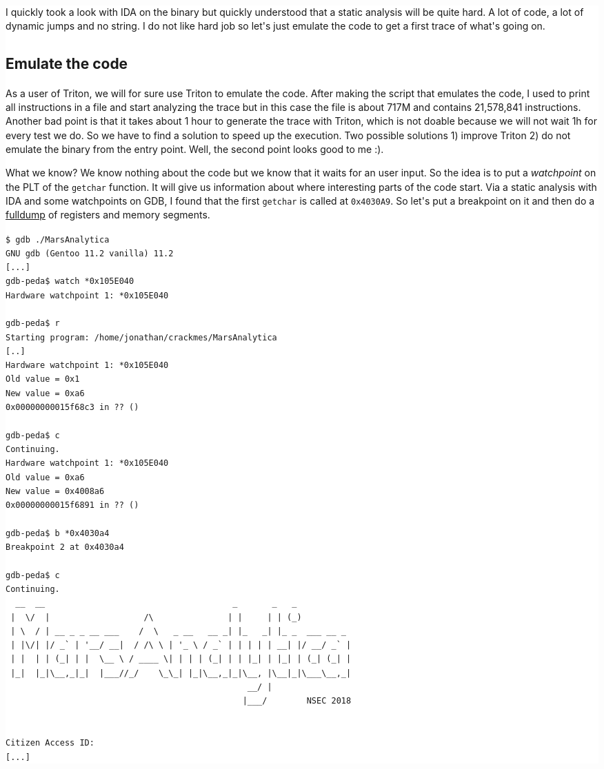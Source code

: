 I quickly took a look with IDA on the binary but quickly understood that a
static analysis will be quite hard. A lot of code, a lot of dynamic jumps and
no string. I do not like hard job so let's just emulate the code to get a first
trace of what's going on.

## Emulate the code

As a user of Triton, we will for sure use Triton to emulate the code. After making
the script that emulates the code, I used to print all instructions in a file and start
analyzing the trace but in this case the file is about 717M and contains 21,578,841
instructions. Another bad point is that it takes about 1 hour to generate the trace with Triton,
which is not doable because we will not wait 1h for every test we do. So we have
to find a solution to speed up the execution. Two possible solutions 1) improve Triton
2) do not emulate the binary from the entry point. Well, the second point looks good to
me :).

What we know? We know nothing about the code but we know that it waits for an user
input. So the idea is to put a *watchpoint* on the PLT of the `getchar` function. It
will give us information about where interesting parts of the code start. Via a static
analysis with IDA and some watchpoints on GDB, I found that the first `getchar`
is called at `0x4030A9`. So let's put a breakpoint on it and then do a [fulldump](https://github.com/JonathanSalwan/Triton/blob/109f39fcb37738c4ab26de0a976e8c4f733a728b/src/examples/python/ctf-writeups/defcon-2016-baby-re/gdb-peda-fulldump.patch)
of registers and memory segments.

```
$ gdb ./MarsAnalytica
GNU gdb (Gentoo 11.2 vanilla) 11.2
[...]
gdb-peda$ watch *0x105E040
Hardware watchpoint 1: *0x105E040

gdb-peda$ r
Starting program: /home/jonathan/crackmes/MarsAnalytica
[..]
Hardware watchpoint 1: *0x105E040
Old value = 0x1
New value = 0xa6
0x00000000015f68c3 in ?? ()

gdb-peda$ c
Continuing.
Hardware watchpoint 1: *0x105E040
Old value = 0xa6
New value = 0x4008a6
0x00000000015f6891 in ?? ()

gdb-peda$ b *0x4030a4
Breakpoint 2 at 0x4030a4

gdb-peda$ c
Continuing.
  __  __                                      _       _   _
 |  \/  |                   /\               | |     | | (_)
 | \  / | __ _ _ __ ___    /  \   _ __   __ _| |_   _| |_ _  ___ __ _
 | |\/| |/ _` | '__/ __|  / /\ \ | '_ \ / _` | | | | | __| |/ __/ _` |
 | |  | | (_| | |  \__ \ / ____ \| | | | (_| | | |_| | |_| | (_| (_| |
 |_|  |_|\__,_|_|  |___//_/    \_\_| |_|\__,_|_|\__, |\__|_|\___\__,_|
                                                 __/ |
                                                |___/        NSEC 2018


Citizen Access ID:
[...]
```